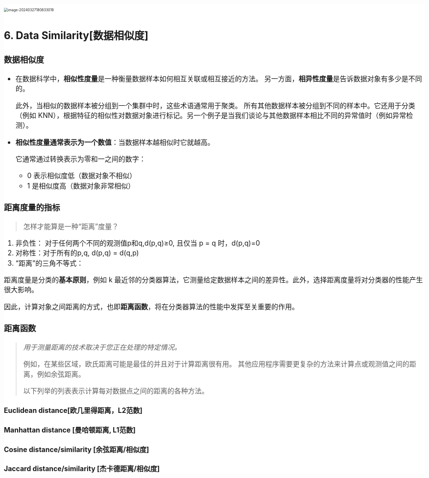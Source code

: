   <img src="C:\Users\耳东七月\AppData\Roaming\Typora\typora-user-images\image-20240327180833019.png" alt="image-20240327180833019" style="zoom:50%;" />

## 6. Data Similarity[数据相似度]

### 数据相似度

- 在数据科学中，**相似性度量**是一种衡量数据样本如何相互关联或相互接近的方法。 另一方面，**相异性度量**是告诉数据对象有多少是不同的。

  此外，当相似的数据样本被分组到一个集群中时，这些术语通常用于聚类。 所有其他数据样本被分组到不同的样本中。它还用于分类（例如 KNN），根据特征的相似性对数据对象进行标记。另一个例子是当我们谈论与其他数据样本相比不同的异常值时（例如异常检测）。
- **相似性度量通常表示为一个数值**：当数据样本越相似时它就越高。

  它通常通过转换表示为零和一之间的数字：

  - 0 表示相似度低（数据对象不相似）
  - 1 是相似度高（数据对象非常相似）

### 距离度量的指标

> 怎样才能算是一种“距离”度量？

1. 非负性： 对于任何两个不同的观测值p和q,d(p,q)$\ge$0, 且仅当 p = q 时，d(p,q)=0
2. 对称性：对于所有的p,q, d(p,q) = d(q,p)
3. “距离”的三角不等式：

距离度量是分类的**基本原则**，例如 k 最近邻的分类器算法，它测量给定数据样本之间的差异性。此外，选择距离度量将对分类器的性能产生很大影响。

因此，计算对象之间距离的方式，也即**距离函数**，将在分类器算法的性能中发挥至关重要的作用。

### 距离函数

> *用于测量距离的技术取决于您正在处理的特定情况。*
>
> 例如，在某些区域，欧氏距离可能是最佳的并且对于计算距离很有用。 其他应用程序需要更复杂的方法来计算点或观测值之间的距离，例如余弦距离。
>
> 以下列举的列表表示计算每对数据点之间的距离的各种方法。

#### Euclidean distance[欧几里得距离，L2范数]

#### Manhattan distance [曼哈顿距离, L1范数]

#### Cosine distance/similarity [余弦距离/相似度]

#### Jaccard distance/similarity [杰卡德距离/相似度]
